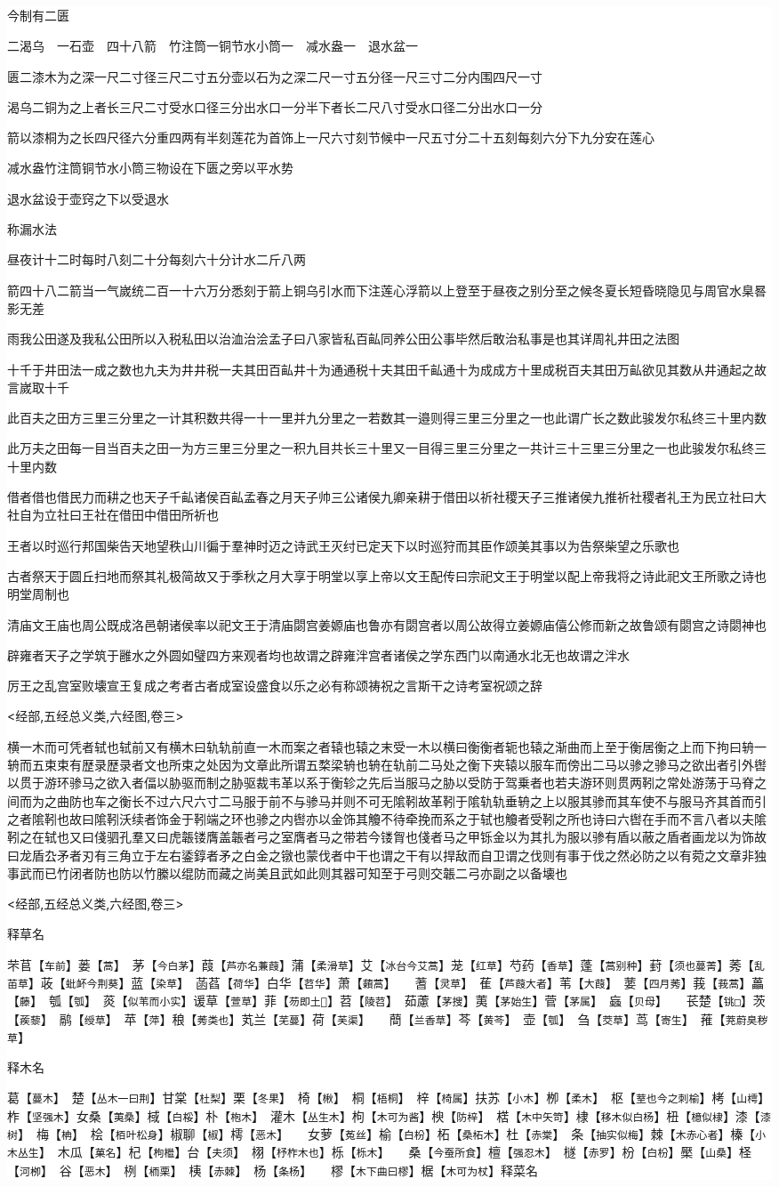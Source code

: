 今制有二匮  

二渴乌　一石壶　四十八箭　竹注筒一铜节水小筒一　减水盎一　退水盆一  

匮二漆木为之深一尺二寸径三尺二寸五分壶以石为之深二尺一寸五分径一尺三寸二分内围四尺一寸  

渴乌二铜为之上者长三尺二寸受水口径三分出水口一分半下者长二尺八寸受水口径二分出水口一分  

箭以漆桐为之长四尺径六分重四两有半刻莲花为首饰上一尺六寸刻节候中一尺五寸分二十五刻每刻六分下九分安在莲心  

减水盎竹注筒铜节水小筒三物设在下匮之旁以平水势  

退水盆设于壶窍之下以受退水  

称漏水法  

昼夜计十二时每时八刻二十分每刻六十分计水二斤八两  

箭四十八二箭当一气嵗统二百一十六万分悉刻于箭上铜乌引水而下注莲心浮箭以上登至于昼夜之别分至之候冬夏长短昏晓隐见与周官水臬晷影无差  

雨我公田遂及我私公田所以入税私田以治洫治浍孟子曰八家皆私百畆同养公田公事毕然后敢治私事是也其详周礼井田之法图  

十千于井田法一成之数也九夫为井井税一夫其田百畆井十为通通税十夫其田千畆通十为成成方十里成税百夫其田万畆欲见其数从井通起之故言嵗取十千  

此百夫之田方三里三分里之一计其积数共得一十一里并九分里之一若数其一邉则得三里三分里之一也此谓广长之数此骏发尔私终三十里内数  

此万夫之田每一目当百夫之田一为方三里三分里之一积九目共长三十里又一目得三里三分里之一共计三十三里三分里之一也此骏发尔私终三十里内数  

借者借也借民力而耕之也天子千畆诸侯百畆孟春之月天子帅三公诸侯九卿亲耕于借田以祈社稷天子三推诸侯九推祈社稷者礼王为民立社曰大社自为立社曰王社在借田中借田所祈也  

王者以时巡行邦国柴告天地望秩山川徧于羣神时迈之诗武王灭纣已定天下以时巡狩而其臣作颂美其事以为告祭柴望之乐歌也  

古者祭天于圆丘扫地而祭其礼极简故又于季秋之月大享于明堂以享上帝以文王配传曰宗祀文王于明堂以配上帝我将之诗此祀文王所歌之诗也明堂周制也  

清庙文王庙也周公既成洛邑朝诸侯率以祀文王于清庙閟宫姜嫄庙也鲁亦有閟宫者以周公故得立姜嫄庙僖公修而新之故鲁颂有閟宫之诗閟神也  

辟雍者天子之学筑于雝水之外圆如璧四方来观者均也故谓之辟雍泮宫者诸侯之学东西门以南通水北无也故谓之泮水  

厉王之乱宫室败壊宣王复成之考者古者成室设盛食以乐之必有称颂祷祝之言斯干之诗考室祝颂之辞  

<经部,五经总义类,六经图,卷三>  

横一木而可凭者轼也轼前又有横木曰轨轨前直一木而案之者辕也辕之末受一木以横曰衡衡者轭也辕之渐曲而上至于衡居衡之上而下拘曰辀一辀而五束束有歴录歴录者文也所束之处因为文章此所谓五楘梁辀也辀在轨前二马处之衡下夹辕以服车而傍出二马以骖之骖马之欲出者引外辔以贯于游环骖马之欲入者偪以胁驱而制之胁驱裁韦革以系于衡轸之先后当服马之胁以受防于驾乗者也若夫游环则贯两靷之常处游荡于马脊之间而为之曲防也车之衡长不过六尺六寸二马服于前不与骖马并则不可无隂靷故革靷于隂轨轨垂辀之上以服其骖而其车使不与服马齐其首而引之者隂靷也故曰隂靷沃续者饰金于靷端之环也骖之内辔亦以金饰其觼不待牵挽而系之于轼也觼者受靷之所也诗曰六辔在手而不言八者以夫隂靷之在轼也又曰俴驷孔羣又曰虎韔镂膺盖韔者弓之室膺者马之带若今镂胷也俴者马之甲铄金以为其扎为服以骖有盾以蔽之盾者画龙以为饰故曰龙盾厹矛者刃有三角立于左右鋈錞者矛之白金之镦也蒙伐者中干也谓之干有以捍敌而自卫谓之伐则有事于伐之然必防之以有菀之文章非独事武而已竹闭者防也防以竹縢以绲防而藏之尚美且武如此则其器可知至于弓则交韔二弓亦副之以备壊也  

<经部,五经总义类,六经图,卷三>  

释草名  

芣苢【`车前`】蒌【`蒿`】　茅【`今白茅`】葭【`芦亦名蒹葭`】蒲【`柔滑草`】艾【`冰台今艾蒿`】茏【`红草`】芍药【`香草`】蓬【`蒿别种`】葑【`须也蔓菁`】莠【`乱苖草`】荍【`蚍衃今荆葵`】蓝【`染草`】　菡萏【`荷华`】白华【`苕华`】萧【`藾蒿`】　　蓍【`灵草`】　萑【`芦葭大者`】苇【`大葭`】　葽【`四月莠`】莪【`莪蒿`】藟【`藤`】　瓠【`瓠`】　菼【`似苇而小实`】谖草【`萱草`】菲【`芴即土`】苕【`陵苕`】　茹藘【`茅搜`】荑【`茅始生`】菅【`茅属`】　蝱【`贝母`】　　苌楚【`铫□`】茨【`蒺藜`】　鹝【`绶草`】　苹【`萍`】稂【`莠类也`】芄兰【`芜蔓`】荷【`芙渠`】　　蕳【`兰香草`】芩【`黄芩`】　壶【`瓠`】　刍【`茭草`】茑【`寄生`】　蓷【`茺蔚臭秽草`】  

释木名  

葛【`蔓木`】　楚【`丛木一曰荆`】甘棠【`杜梨`】栗【`冬果`】　椅【`楸`】　桐【`梧桐`】　梓【`椅属`】扶苏【`小木`】栁【`柔木`】　枢【`荎也今之刺榆`】栲【`山樗`】　柞【`坚强木`】女桑【`荑桑`】棫【`白桵`】朴【`枹木`】　灌木【`丛生木`】枸【`木可为酱`】楰【`防梓`】　楛【`木中矢笴`】棣【`移木似白杨`】杻【`檍似棣`】漆【`漆树`】　梅【`柟`】　桧【`栢叶松身`】椒聊【`椒`】樗【`恶木`】　　女萝【`菟丝`】榆【`白枌`】柘【`桑柘木`】杜【`赤棠`】　条【`抽实似梅`】棘【`木赤心者`】榛【`小木丛生`】　木瓜【`菓名`】杞【`枸檵`】台【`夫须`】　栩【`杼柞木也`】栎【`栎木`】　　桑【`今蚕所食`】檀【`强忍木`】　檖【`赤罗`】枌【`白枌`】檿【`山桑`】柽【`河栁`】　谷【`恶木`】　栵【`栭栗`】　桋【`赤棘`】　杨【`条杨`】　　樛【`木下曲曰樛`】椐【`木可为杖`】释菜名  
